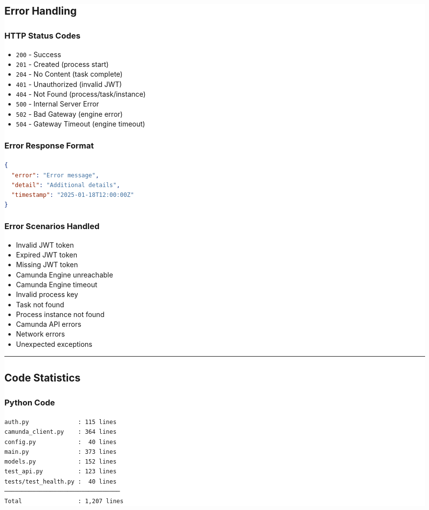 
## Error Handling

### HTTP Status Codes
- `200` - Success
- `201` - Created (process start)
- `204` - No Content (task complete)
- `401` - Unauthorized (invalid JWT)
- `404` - Not Found (process/task/instance)
- `500` - Internal Server Error
- `502` - Bad Gateway (engine error)
- `504` - Gateway Timeout (engine timeout)

### Error Response Format
```json
{
  "error": "Error message",
  "detail": "Additional details",
  "timestamp": "2025-01-18T12:00:00Z"
}
```

### Error Scenarios Handled
- Invalid JWT token
- Expired JWT token
- Missing JWT token
- Camunda Engine unreachable
- Camunda Engine timeout
- Invalid process key
- Task not found
- Process instance not found
- Camunda API errors
- Network errors
- Unexpected exceptions

---

## Code Statistics

### Python Code
```
auth.py              : 115 lines
camunda_client.py    : 364 lines
config.py            :  40 lines
main.py              : 373 lines
models.py            : 152 lines
test_api.py          : 123 lines
tests/test_health.py :  40 lines
─────────────────────────────────
Total                : 1,207 lines
```
